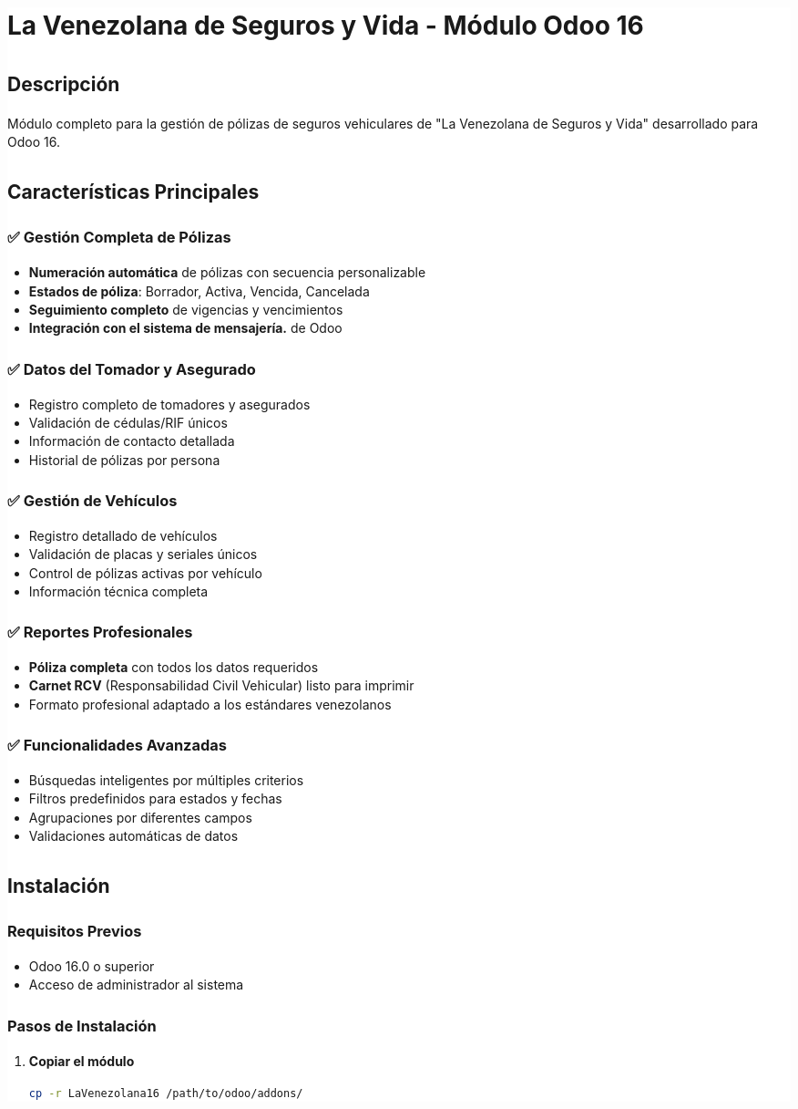 # La Venezolana de Seguros y Vida - Módulo Odoo 16

## Descripción

Módulo completo para la gestión de pólizas de seguros vehiculares de "La Venezolana de Seguros y Vida" desarrollado para Odoo 16.

## Características Principales

### ✅ Gestión Completa de Pólizas
- **Numeración automática** de pólizas con secuencia personalizable
- **Estados de póliza**: Borrador, Activa, Vencida, Cancelada
- **Seguimiento completo** de vigencias y vencimientos
- **Integración con el sistema de mensajería.** de Odoo
      
### ✅ Datos del Tomador y Asegurado
- Registro completo de tomadores y asegurados
- Validación de cédulas/RIF únicos
- Información de contacto detallada
- Historial de pólizas por persona

### ✅ Gestión de Vehículos
- Registro detallado de vehículos
- Validación de placas y seriales únicos
- Control de pólizas activas por vehículo
- Información técnica completa

### ✅ Reportes Profesionales
- **Póliza completa** con todos los datos requeridos
- **Carnet RCV** (Responsabilidad Civil Vehicular) listo para imprimir
- Formato profesional adaptado a los estándares venezolanos

### ✅ Funcionalidades Avanzadas
- Búsquedas inteligentes por múltiples criterios
- Filtros predefinidos para estados y fechas
- Agrupaciones por diferentes campos
- Validaciones automáticas de datos

## Instalación

### Requisitos Previos
- Odoo 16.0 o superior
- Acceso de administrador al sistema

### Pasos de Instalación

1. **Copiar el módulo**
   ```bash
   cp -r LaVenezolana16 /path/to/odoo/addons/
   ```
